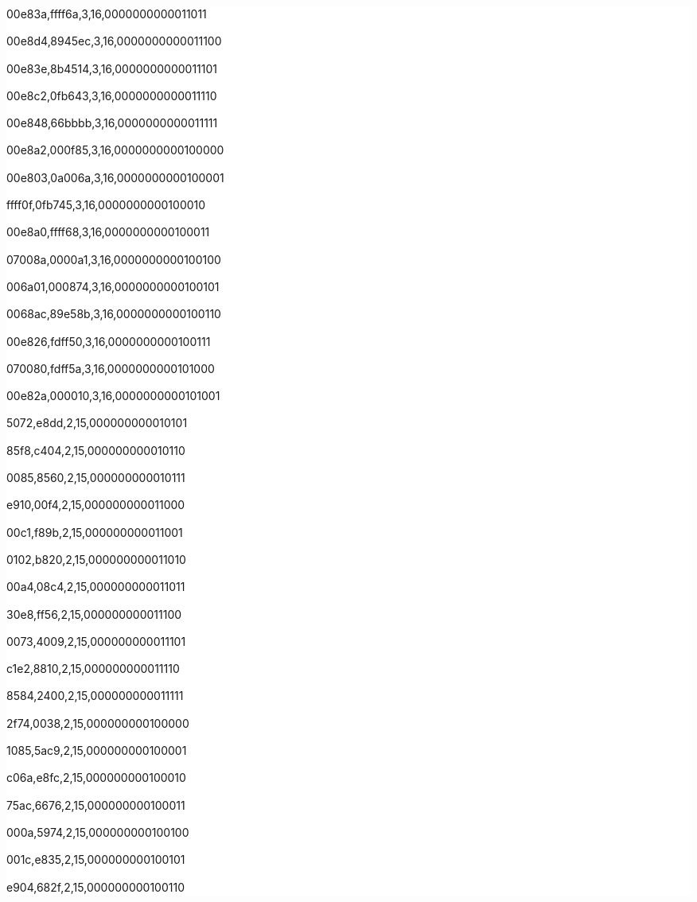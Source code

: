 00e83a,ffff6a,3,16,0000000000011011

00e8d4,8945ec,3,16,0000000000011100

00e83e,8b4514,3,16,0000000000011101

00e8c2,0fb643,3,16,0000000000011110

00e848,66bbbb,3,16,0000000000011111

00e8a2,000f85,3,16,0000000000100000

00e803,0a006a,3,16,0000000000100001

ffff0f,0fb745,3,16,0000000000100010

00e8a0,ffff68,3,16,0000000000100011

07008a,0000a1,3,16,0000000000100100

006a01,000874,3,16,0000000000100101

0068ac,89e58b,3,16,0000000000100110

00e826,fdff50,3,16,0000000000100111

070080,fdff5a,3,16,0000000000101000

00e82a,000010,3,16,0000000000101001

5072,e8dd,2,15,000000000010101

85f8,c404,2,15,000000000010110

0085,8560,2,15,000000000010111

e910,00f4,2,15,000000000011000

00c1,f89b,2,15,000000000011001

0102,b820,2,15,000000000011010

00a4,08c4,2,15,000000000011011

30e8,ff56,2,15,000000000011100

0073,4009,2,15,000000000011101

c1e2,8810,2,15,000000000011110

8584,2400,2,15,000000000011111

2f74,0038,2,15,000000000100000

1085,5ac9,2,15,000000000100001

c06a,e8fc,2,15,000000000100010

75ac,6676,2,15,000000000100011

000a,5974,2,15,000000000100100

001c,e835,2,15,000000000100101

e904,682f,2,15,000000000100110
